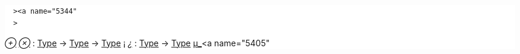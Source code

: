       ><a name="5344"
      >
  </a
      ><a name="5347" href="linear-types-for-erlang-otp.html#5347" class="InductiveConstructor Operator"
      >_&#8853;_</a
      ><a name="5350"
      > </a
      ><a name="5351" href="linear-types-for-erlang-otp.html#5351" class="InductiveConstructor Operator"
      >_&#8855;_</a
      ><a name="5354"
      > </a
      ><a name="5355" class="Symbol"
      >:</a
      ><a name="5356"
      > </a
      ><a name="5357" href="linear-types-for-erlang-otp.html#5233" class="Datatype"
      >Type</a
      ><a name="5361"
      > </a
      ><a name="5362" class="Symbol"
      >&#8594;</a
      ><a name="5363"
      > </a
      ><a name="5364" href="linear-types-for-erlang-otp.html#5233" class="Datatype"
      >Type</a
      ><a name="5368"
      > </a
      ><a name="5369" class="Symbol"
      >&#8594;</a
      ><a name="5370"
      > </a
      ><a name="5371" href="linear-types-for-erlang-otp.html#5233" class="Datatype"
      >Type</a
      ><a name="5375"
      >
  </a
      ><a name="5378" href="linear-types-for-erlang-otp.html#5378" class="InductiveConstructor Operator"
      >&#161;_</a
      ><a name="5380"
      >  </a
      ><a name="5382" href="linear-types-for-erlang-otp.html#5382" class="InductiveConstructor Operator"
      >&#191;_</a
      ><a name="5384"
      >  </a
      ><a name="5386" class="Symbol"
      >:</a
      ><a name="5387"
      > </a
      ><a name="5388" href="linear-types-for-erlang-otp.html#5233" class="Datatype"
      >Type</a
      ><a name="5392"
      > </a
      ><a name="5393" class="Symbol"
      >-&gt;</a
      ><a name="5395"
      > </a
      ><a name="5396" href="linear-types-for-erlang-otp.html#5233" class="Datatype"
      >Type</a
      ><a name="5400"
      >
  </a
      ><a name="5403" href="linear-types-for-erlang-otp.html#5403" class="InductiveConstructor Operator"
      >&#956;_</a
      ><a name="5405"